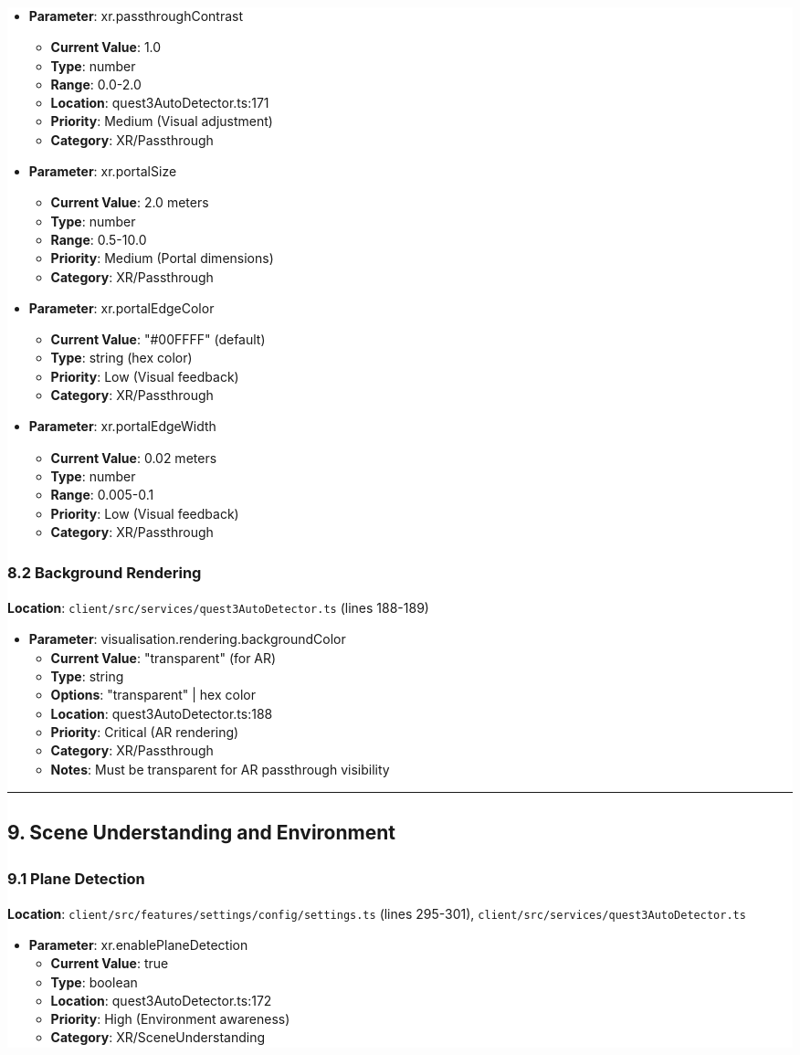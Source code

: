 - **Parameter**: xr.passthroughContrast
  - **Current Value**: 1.0
  - **Type**: number
  - **Range**: 0.0-2.0
  - **Location**: quest3AutoDetector.ts:171
  - **Priority**: Medium (Visual adjustment)
  - **Category**: XR/Passthrough

- **Parameter**: xr.portalSize
  - **Current Value**: 2.0 meters
  - **Type**: number
  - **Range**: 0.5-10.0
  - **Priority**: Medium (Portal dimensions)
  - **Category**: XR/Passthrough

- **Parameter**: xr.portalEdgeColor
  - **Current Value**: "#00FFFF" (default)
  - **Type**: string (hex color)
  - **Priority**: Low (Visual feedback)
  - **Category**: XR/Passthrough

- **Parameter**: xr.portalEdgeWidth
  - **Current Value**: 0.02 meters
  - **Type**: number
  - **Range**: 0.005-0.1
  - **Priority**: Low (Visual feedback)
  - **Category**: XR/Passthrough

### 8.2 Background Rendering
**Location**: `client/src/services/quest3AutoDetector.ts` (lines 188-189)

- **Parameter**: visualisation.rendering.backgroundColor
  - **Current Value**: "transparent" (for AR)
  - **Type**: string
  - **Options**: "transparent" | hex color
  - **Location**: quest3AutoDetector.ts:188
  - **Priority**: Critical (AR rendering)
  - **Category**: XR/Passthrough
  - **Notes**: Must be transparent for AR passthrough visibility

---

## 9. Scene Understanding and Environment

### 9.1 Plane Detection
**Location**: `client/src/features/settings/config/settings.ts` (lines 295-301), `client/src/services/quest3AutoDetector.ts`

- **Parameter**: xr.enablePlaneDetection
  - **Current Value**: true
  - **Type**: boolean
  - **Location**: quest3AutoDetector.ts:172
  - **Priority**: High (Environment awareness)
  - **Category**: XR/SceneUnderstanding
